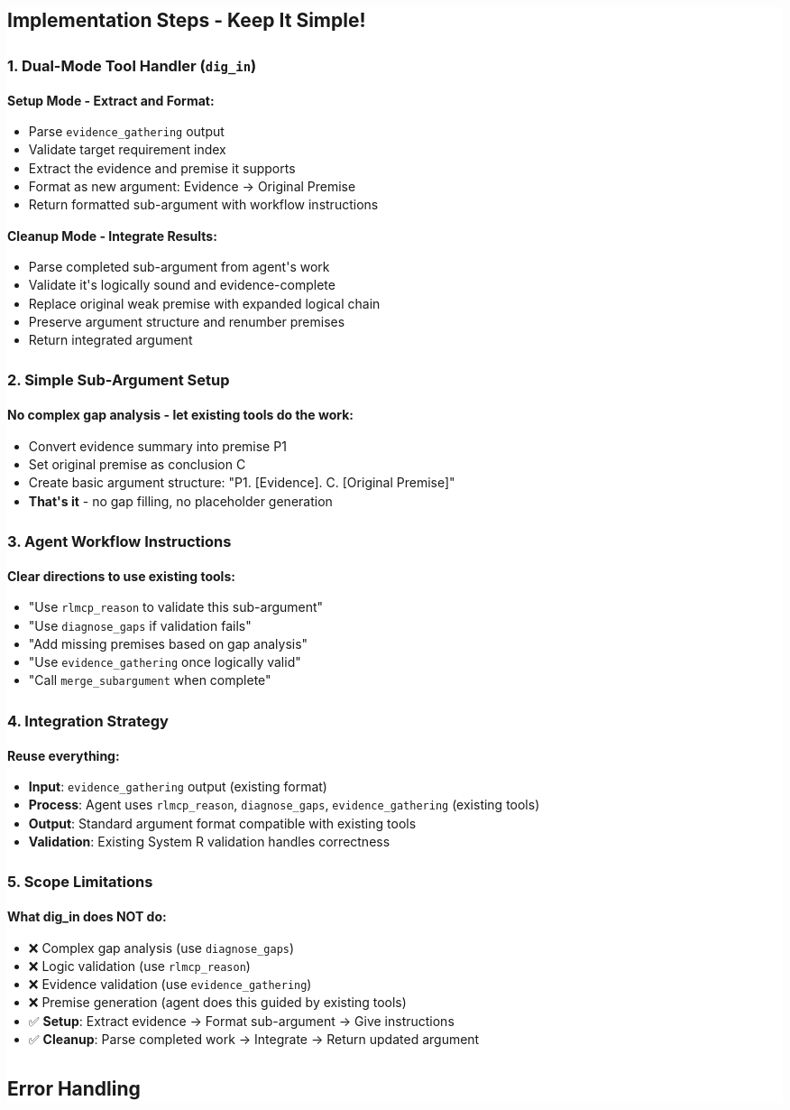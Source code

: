 ## Implementation Steps - Keep It Simple!

### 1. Dual-Mode Tool Handler (`dig_in`)
**Setup Mode - Extract and Format:**
- Parse `evidence_gathering` output  
- Validate target requirement index
- Extract the evidence and premise it supports
- Format as new argument: Evidence → Original Premise
- Return formatted sub-argument with workflow instructions

**Cleanup Mode - Integrate Results:**
- Parse completed sub-argument from agent's work
- Validate it's logically sound and evidence-complete
- Replace original weak premise with expanded logical chain
- Preserve argument structure and renumber premises
- Return integrated argument

### 2. Simple Sub-Argument Setup
**No complex gap analysis - let existing tools do the work:**
- Convert evidence summary into premise P1
- Set original premise as conclusion C
- Create basic argument structure: "P1. [Evidence]. C. [Original Premise]"
- **That's it** - no gap filling, no placeholder generation

### 3. Agent Workflow Instructions
**Clear directions to use existing tools:**
- "Use `rlmcp_reason` to validate this sub-argument"
- "Use `diagnose_gaps` if validation fails"  
- "Add missing premises based on gap analysis"
- "Use `evidence_gathering` once logically valid"
- "Call `merge_subargument` when complete"

### 4. Integration Strategy
**Reuse everything:**
- **Input**: `evidence_gathering` output (existing format)
- **Process**: Agent uses `rlmcp_reason`, `diagnose_gaps`, `evidence_gathering` (existing tools)
- **Output**: Standard argument format compatible with existing tools
- **Validation**: Existing System R validation handles correctness

### 5. Scope Limitations
**What dig_in does NOT do:**
- ❌ Complex gap analysis (use `diagnose_gaps`)
- ❌ Logic validation (use `rlmcp_reason`) 
- ❌ Evidence validation (use `evidence_gathering`)
- ❌ Premise generation (agent does this guided by existing tools)
- ✅ **Setup**: Extract evidence → Format sub-argument → Give instructions
- ✅ **Cleanup**: Parse completed work → Integrate → Return updated argument

## Error Handling
